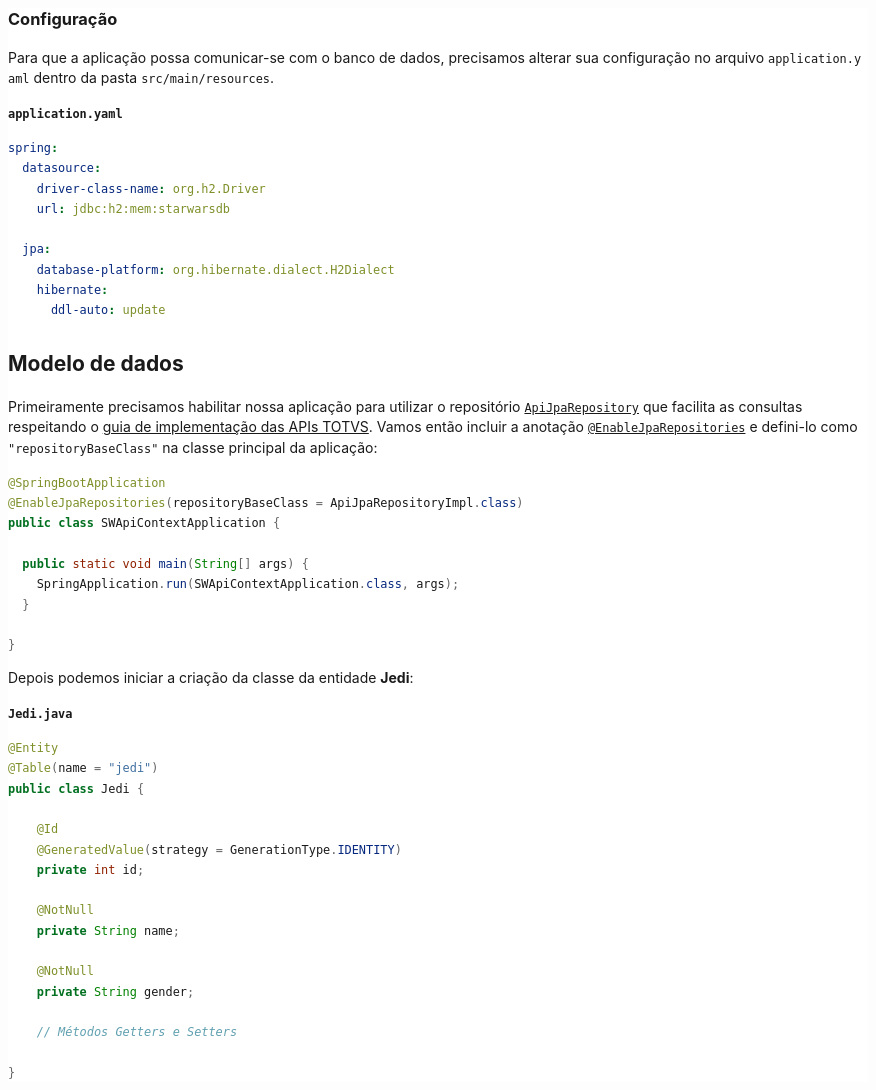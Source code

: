 ### Configuração

Para que a aplicação possa comunicar-se com o banco de dados, precisamos alterar sua configuração no arquivo `application.yaml` dentro da pasta `src/main/resources`.

**`application.yaml`**

```yaml
spring:
  datasource:
    driver-class-name: org.h2.Driver
    url: jdbc:h2:mem:starwarsdb

  jpa:
    database-platform: org.hibernate.dialect.H2Dialect
    hibernate:
      ddl-auto: update
```

## Modelo de dados

Primeiramente precisamos habilitar nossa aplicação para utilizar o repositório [`ApiJpaRepository`][apijparepository] que facilita as consultas respeitando o [guia de implementação das APIs TOTVS][guia-api-totvs]. Vamos então incluir a anotação [`@EnableJpaRepositories`][enablejparepositories] e defini-lo como `"repositoryBaseClass"` na classe principal da aplicação:

```java
@SpringBootApplication
@EnableJpaRepositories(repositoryBaseClass = ApiJpaRepositoryImpl.class)
public class SWApiContextApplication {

  public static void main(String[] args) {
    SpringApplication.run(SWApiContextApplication.class, args);
  }

}
```

Depois podemos iniciar a criação da classe da entidade **Jedi**:

**`Jedi.java`**

```java
@Entity
@Table(name = "jedi")
public class Jedi {

	@Id
	@GeneratedValue(strategy = GenerationType.IDENTITY)
	private int id;

	@NotNull
	private String name;

	@NotNull
	private String gender;

	// Métodos Getters e Setters

}
```


[tjf]: https://tjf.totvs.com.br
[tjf-api-context]: https://tjf.totvs.com.br/wiki/tjf-api-context
[tjf-api-core]: https://tjf.totvs.com.br/wiki/tjf-api-core
[tjf-api-jpa]: https://tjf.totvs.com.br/wiki/tjf-api-jpa
[apiguideline]: https://tjf.totvs.com.br/javadoc/com/totvs/tjf/api/context/stereotype/ApiGuideline.html
[apicollectionresponse]: https://tjf.totvs.com.br/javadoc/com/totvs/tjf/api/context/v1/response/ApiCollectionResponse.html
[apisortrequest]: https://tjf.totvs.com.br/javadoc/com/totvs/tjf/api/context/v1/request/ApiSortRequest.html
[apipagerequest]: https://tjf.totvs.com.br/javadoc/com/totvs/tjf/api/context/v1/request/ApiPageRequest.html
[apifieldrequest]: https://tjf.totvs.com.br/javadoc/com/totvs/tjf/api/context/v1/request/ApiFieldRequest.html
[apijparepository]: https://tjf.totvs.com.br/javadoc/com/totvs/tjf/api/jpa/repository/ApiJpaRepository.html
[apierror]: https://tjf.totvs.com.br/javadoc/com/totvs/tjf/api/context/stereotype/ApiError.html
[apinotfound]: https://tjf.totvs.com.br/javadoc/com/totvs/tjf/api/context/stereotype/error/ApiNotFound.html
[apicollectionresponse]: https://tjf.totvs.com.br/javadoc/com/totvs/tjf/api/context/v1/response/ApiCollectionResponse.html
[github]: https://github.com/totvs/tjf-samples/tree/master/tjf-api-samples/tjf-api-context-sample
[guia-api-totvs]: http://tdn.totvs.com/x/nDUxE
[spring]: https://spring.io
[spring-initializr]: https://start.spring.io
[restcontroller]: https://docs.spring.io/spring-framework/docs/current/javadoc-api/org/springframework/web/bind/annotation/RestController.html
[enablejparepositories]: https://docs.spring.io/spring-data/data-jpa/docs/current/api/org/springframework/data/jpa/repository/config/EnableJpaRepositories.html
[h2]: https://www.h2database.com